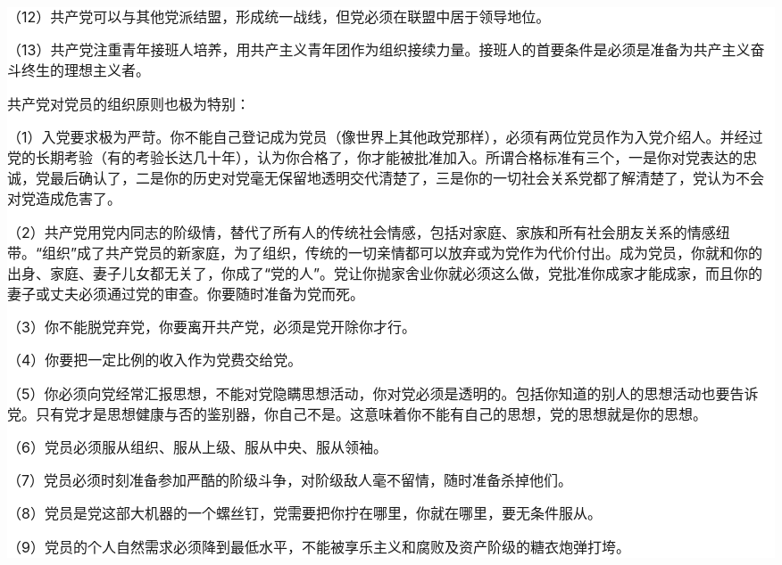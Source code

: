  </p>
 <p>
  <span style="font-size: 12pt;">
   （12）共产党可以与其他党派结盟，形成统一战线，但党必须在联盟中居于领导地位。
  </span>
 </p>
 <p>
  <span style="font-size: 12pt;">
   （13）共产党注重青年接班人培养，用共产主义青年团作为组织接续力量。接班人的首要条件是必须是准备为共产主义奋斗终生的理想主义者。
  </span>
 </p>
 <p>
  <span style="font-size: 12pt;">
   共产党对党员的组织原则也极为特别：
  </span>
 </p>
 <p>
  <span style="font-size: 12pt;">
   （1）入党要求极为严苛。你不能自己登记成为党员（像世界上其他政党那样），必须有两位党员作为入党介绍人。并经过党的长期考验（有的考验长达几十年），认为你合格了，你才能被批准加入。所谓合格标准有三个，一是你对党表达的忠诚，党最后确认了，二是你的历史对党毫无保留地透明交代清楚了，三是你的一切社会关系党都了解清楚了，党认为不会对党造成危害了。
  </span>
 </p>
 <p>
  <span style="font-size: 12pt;">
   （2）共产党用党内同志的阶级情，替代了所有人的传统社会情感，包括对家庭、家族和所有社会朋友关系的情感纽带。“组织”成了共产党员的新家庭，为了组织，传统的一切亲情都可以放弃或为党作为代价付出。成为党员，你就和你的出身、家庭、妻子儿女都无关了，你成了“党的人”。党让你抛家舍业你就必须这么做，党批准你成家才能成家，而且你的妻子或丈夫必须通过党的审查。你要随时准备为党而死。
  </span>
 </p>
 <p>
  <span style="font-size: 12pt;">
   （3）你不能脱党弃党，你要离开共产党，必须是党开除你才行。
  </span>
 </p>
 <p>
  <span style="font-size: 12pt;">
   （4）你要把一定比例的收入作为党费交给党。
  </span>
 </p>
 <p>
  <span style="font-size: 12pt;">
   （5）你必须向党经常汇报思想，不能对党隐瞒思想活动，你对党必须是透明的。包括你知道的别人的思想活动也要告诉党。只有党才是思想健康与否的鉴别器，你自己不是。这意味着你不能有自己的思想，党的思想就是你的思想。
  </span>
 </p>
 <p>
  <span style="font-size: 12pt;">
   （6）党员必须服从组织、服从上级、服从中央、服从领袖。
  </span>
 </p>
 <p>
  <span style="font-size: 12pt;">
   （7）党员必须时刻准备参加严酷的阶级斗争，对阶级敌人毫不留情，随时准备杀掉他们。
  </span>
 </p>
 <p>
  <span style="font-size: 12pt;">
   （8）党员是党这部大机器的一个螺丝钉，党需要把你拧在哪里，你就在哪里，要无条件服从。
  </span>
 </p>
 <p>
  <span style="font-size: 12pt;">
   （9）党员的个人自然需求必须降到最低水平，不能被享乐主义和腐败及资产阶级的糖衣炮弹打垮。
  </span>
 </p>